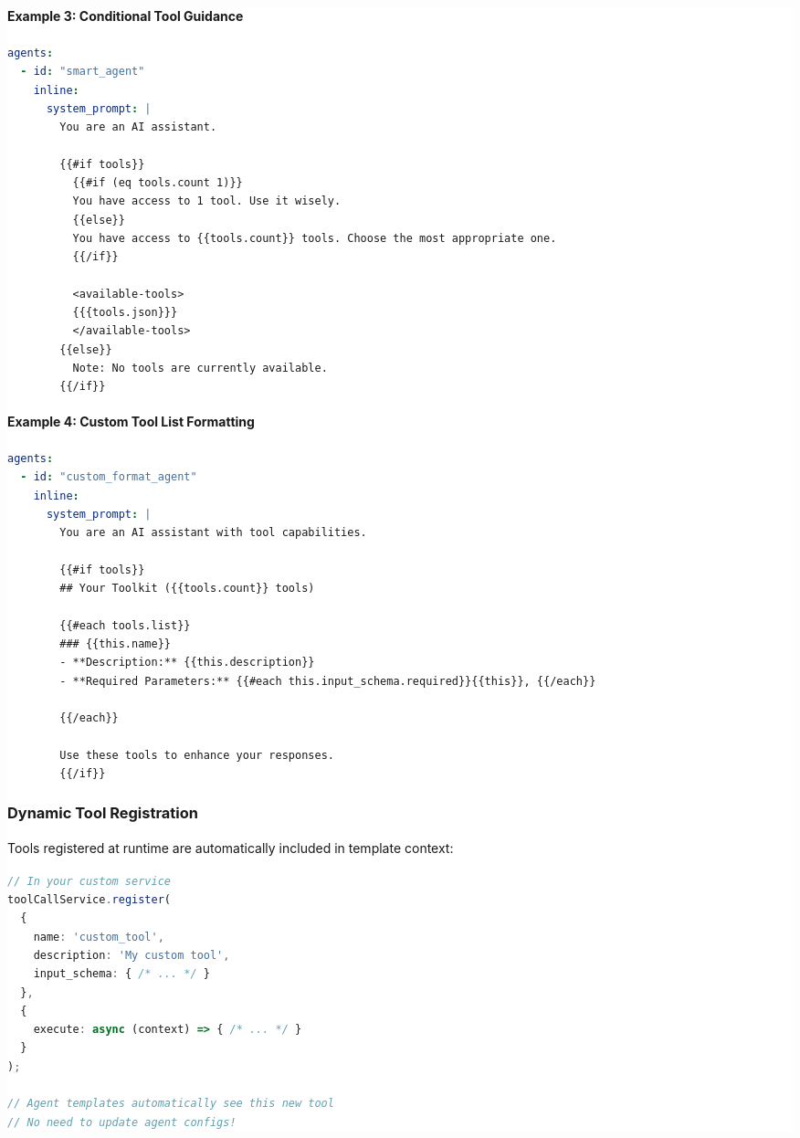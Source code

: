 #### Example 3: Conditional Tool Guidance

```yaml
agents:
  - id: "smart_agent"
    inline:
      system_prompt: |
        You are an AI assistant.

        {{#if tools}}
          {{#if (eq tools.count 1)}}
          You have access to 1 tool. Use it wisely.
          {{else}}
          You have access to {{tools.count}} tools. Choose the most appropriate one.
          {{/if}}

          <available-tools>
          {{{tools.json}}}
          </available-tools>
        {{else}}
          Note: No tools are currently available.
        {{/if}}
```

#### Example 4: Custom Tool List Formatting

```yaml
agents:
  - id: "custom_format_agent"
    inline:
      system_prompt: |
        You are an AI assistant with tool capabilities.

        {{#if tools}}
        ## Your Toolkit ({{tools.count}} tools)

        {{#each tools.list}}
        ### {{this.name}}
        - **Description:** {{this.description}}
        - **Required Parameters:** {{#each this.input_schema.required}}{{this}}, {{/each}}

        {{/each}}

        Use these tools to enhance your responses.
        {{/if}}
```

### Dynamic Tool Registration

Tools registered at runtime are automatically included in template context:

```typescript
// In your custom service
toolCallService.register(
  {
    name: 'custom_tool',
    description: 'My custom tool',
    input_schema: { /* ... */ }
  },
  {
    execute: async (context) => { /* ... */ }
  }
);

// Agent templates automatically see this new tool
// No need to update agent configs!
```